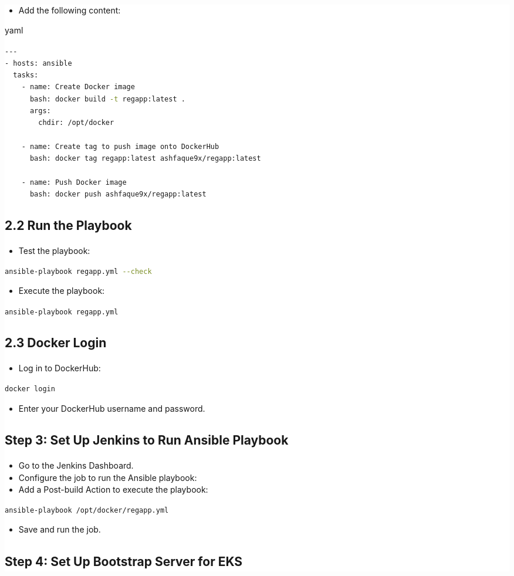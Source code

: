 - Add the following content:

yaml
```sh 
---
- hosts: ansible
  tasks:
    - name: Create Docker image
      bash: docker build -t regapp:latest .
      args:
        chdir: /opt/docker

    - name: Create tag to push image onto DockerHub
      bash: docker tag regapp:latest ashfaque9x/regapp:latest

    - name: Push Docker image
      bash: docker push ashfaque9x/regapp:latest
```

## 2.2 Run the Playbook

- Test the playbook:

```sh 
ansible-playbook regapp.yml --check
```

- Execute the playbook:

```sh 
ansible-playbook regapp.yml
```

## 2.3 Docker Login

- Log in to DockerHub:

```sh 
docker login
```

- Enter your DockerHub username and password.

## Step 3: Set Up Jenkins to Run Ansible Playbook
- Go to the Jenkins Dashboard.
- Configure the job to run the Ansible playbook:
- Add a Post-build Action to execute the playbook:

```sh 
ansible-playbook /opt/docker/regapp.yml
```

- Save and run the job.

## Step 4: Set Up Bootstrap Server for EKS
